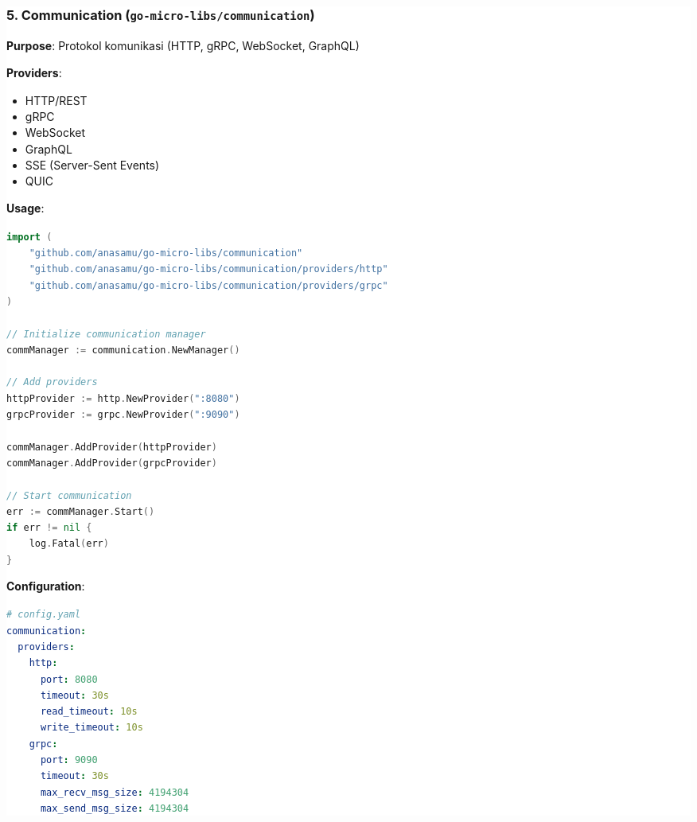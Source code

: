 ### 5. Communication (`go-micro-libs/communication`)

**Purpose**: Protokol komunikasi (HTTP, gRPC, WebSocket, GraphQL)

**Providers**:
- HTTP/REST
- gRPC
- WebSocket
- GraphQL
- SSE (Server-Sent Events)
- QUIC

**Usage**:
```go
import (
    "github.com/anasamu/go-micro-libs/communication"
    "github.com/anasamu/go-micro-libs/communication/providers/http"
    "github.com/anasamu/go-micro-libs/communication/providers/grpc"
)

// Initialize communication manager
commManager := communication.NewManager()

// Add providers
httpProvider := http.NewProvider(":8080")
grpcProvider := grpc.NewProvider(":9090")

commManager.AddProvider(httpProvider)
commManager.AddProvider(grpcProvider)

// Start communication
err := commManager.Start()
if err != nil {
    log.Fatal(err)
}
```

**Configuration**:
```yaml
# config.yaml
communication:
  providers:
    http:
      port: 8080
      timeout: 30s
      read_timeout: 10s
      write_timeout: 10s
    grpc:
      port: 9090
      timeout: 30s
      max_recv_msg_size: 4194304
      max_send_msg_size: 4194304
```
